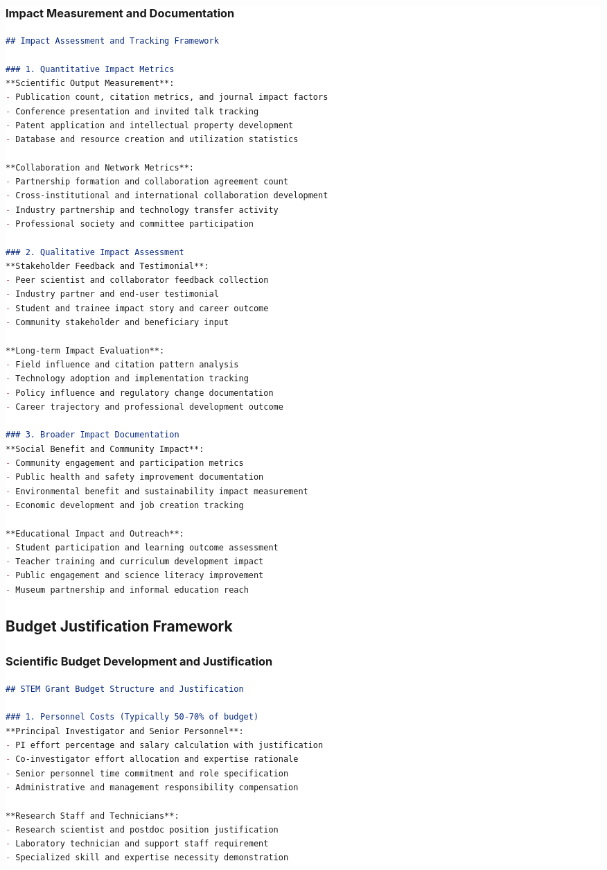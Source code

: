 ### Impact Measurement and Documentation

```markdown
## Impact Assessment and Tracking Framework

### 1. Quantitative Impact Metrics
**Scientific Output Measurement**:
- Publication count, citation metrics, and journal impact factors
- Conference presentation and invited talk tracking
- Patent application and intellectual property development
- Database and resource creation and utilization statistics

**Collaboration and Network Metrics**:
- Partnership formation and collaboration agreement count
- Cross-institutional and international collaboration development
- Industry partnership and technology transfer activity
- Professional society and committee participation

### 2. Qualitative Impact Assessment
**Stakeholder Feedback and Testimonial**:
- Peer scientist and collaborator feedback collection
- Industry partner and end-user testimonial
- Student and trainee impact story and career outcome
- Community stakeholder and beneficiary input

**Long-term Impact Evaluation**:
- Field influence and citation pattern analysis
- Technology adoption and implementation tracking
- Policy influence and regulatory change documentation
- Career trajectory and professional development outcome

### 3. Broader Impact Documentation
**Social Benefit and Community Impact**:
- Community engagement and participation metrics
- Public health and safety improvement documentation
- Environmental benefit and sustainability impact measurement
- Economic development and job creation tracking

**Educational Impact and Outreach**:
- Student participation and learning outcome assessment
- Teacher training and curriculum development impact
- Public engagement and science literacy improvement
- Museum partnership and informal education reach
```

## Budget Justification Framework

### Scientific Budget Development and Justification

```markdown
## STEM Grant Budget Structure and Justification

### 1. Personnel Costs (Typically 50-70% of budget)
**Principal Investigator and Senior Personnel**:
- PI effort percentage and salary calculation with justification
- Co-investigator effort allocation and expertise rationale
- Senior personnel time commitment and role specification
- Administrative and management responsibility compensation

**Research Staff and Technicians**:
- Research scientist and postdoc position justification
- Laboratory technician and support staff requirement
- Specialized skill and expertise necessity demonstration
```